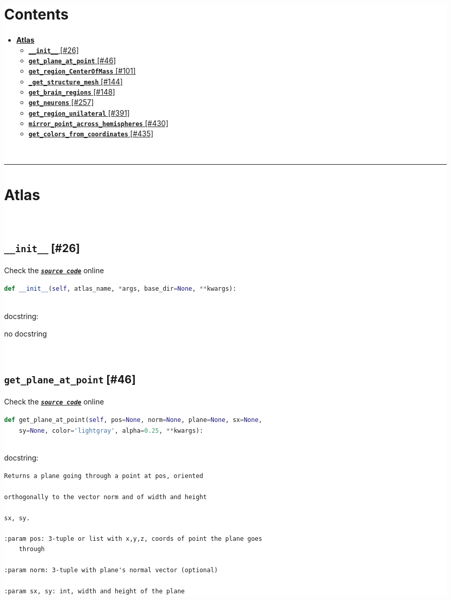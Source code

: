 



Contents
========

* [**Atlas**](#atlas)
	* [**`__init__`** [#26]](#__init__-26)
	* [**`get_plane_at_point`** [#46]](#get_plane_at_point-46)
	* [**`get_region_CenterOfMass`** [#101]](#get_region_centerofmass-101)
	* [**`_get_structure_mesh`** [#144]](#_get_structure_mesh-144)
	* [**`get_brain_regions`** [#148]](#get_brain_regions-148)
	* [**`get_neurons`** [#257]](#get_neurons-257)
	* [**`get_region_unilateral`** [#391]](#get_region_unilateral-391)
	* [**`mirror_point_across_hemispheres`** [#430]](#mirror_point_across_hemispheres-430)
	* [**`get_colors_from_coordinates`** [#435]](#get_colors_from_coordinates-435)


&nbsp;

--------
# **Atlas**




&nbsp;
## **`__init__`** [#26]
  
Check the [***``source code``***](https://github.com/brainglobe/brainrender/blob/master/brainrender/atlases/atlas.py#L26) online

```python
def __init__(self, atlas_name, *args, base_dir=None, **kwargs):
```

&nbsp;  
docstring:

no docstring

&nbsp;
## **`get_plane_at_point`** [#46]
  
Check the [***``source code``***](https://github.com/brainglobe/brainrender/blob/master/brainrender/atlases/atlas.py#L46) online

```python
def get_plane_at_point(self, pos=None, norm=None, plane=None, sx=None,
    sy=None, color='lightgray', alpha=0.25, **kwargs):
```

&nbsp;  
docstring:

```text
Returns a plane going through a point at pos, oriented

orthogonally to the vector norm and of width and height

sx, sy.

:param pos: 3-tuple or list with x,y,z, coords of point the plane goes
    through

:param norm: 3-tuple with plane's normal vector (optional)

:param sx, sy: int, width and height of the plane

```